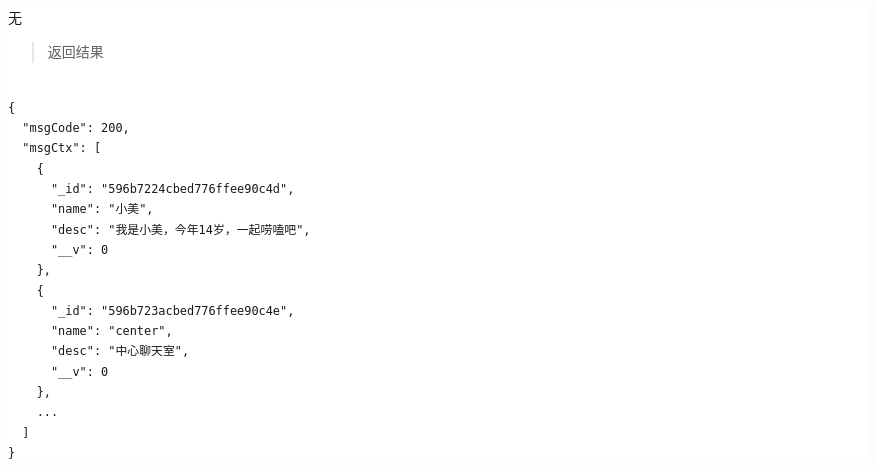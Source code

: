 无

> 返回结果

```

{
  "msgCode": 200,
  "msgCtx": [
    {
      "_id": "596b7224cbed776ffee90c4d",
      "name": "小美",
      "desc": "我是小美，今年14岁，一起唠嗑吧",
      "__v": 0
    },
    {
      "_id": "596b723acbed776ffee90c4e",
      "name": "center",
      "desc": "中心聊天室",
      "__v": 0
    },
    ...
  ]
}

```
